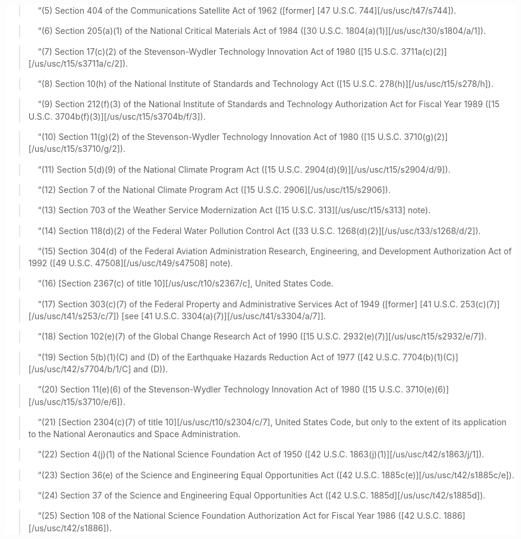 >     “(5) Section 404 of the Communications Satellite Act of 1962 (\[former\] [47 U.S.C. 744][/us/usc/t47/s744]).

>     “(6) Section 205(a)(1) of the National Critical Materials Act of 1984 ([30 U.S.C. 1804(a)(1)][/us/usc/t30/s1804/a/1]).

>     “(7) Section 17(c)(2) of the Stevenson-Wydler Technology Innovation Act of 1980 ([15 U.S.C. 3711a(c)(2)][/us/usc/t15/s3711a/c/2]).

>     “(8) Section 10(h) of the National Institute of Standards and Technology Act ([15 U.S.C. 278(h)][/us/usc/t15/s278/h]).

>     “(9) Section 212(f)(3) of the National Institute of Standards and Technology Authorization Act for Fiscal Year 1989 ([15 U.S.C. 3704b(f)(3)][/us/usc/t15/s3704b/f/3]).

>     “(10) Section 11(g)(2) of the Stevenson-Wydler Technology Innovation Act of 1980 ([15 U.S.C. 3710(g)(2)][/us/usc/t15/s3710/g/2]).

>     “(11) Section 5(d)(9) of the National Climate Program Act ([15 U.S.C. 2904(d)(9)][/us/usc/t15/s2904/d/9]).

>     “(12) Section 7 of the National Climate Program Act ([15 U.S.C. 2906][/us/usc/t15/s2906]).

>     “(13) Section 703 of the Weather Service Modernization Act ([15 U.S.C. 313][/us/usc/t15/s313] note).

>     “(14) Section 118(d)(2) of the Federal Water Pollution Control Act ([33 U.S.C. 1268(d)(2)][/us/usc/t33/s1268/d/2]).

>     “(15) Section 304(d) of the Federal Aviation Administration Research, Engineering, and Development Authorization Act of 1992 ([49 U.S.C. 47508][/us/usc/t49/s47508] note).

>     “(16) [Section 2367(c) of title 10][/us/usc/t10/s2367/c], United States Code.

>     “(17) Section 303(c)(7) of the Federal Property and Administrative Services Act of 1949 (\[former\] [41 U.S.C. 253(c)(7)][/us/usc/t41/s253/c/7]) \[see [41 U.S.C. 3304(a)(7)][/us/usc/t41/s3304/a/7]\].

>     “(18) Section 102(e)(7) of the Global Change Research Act of 1990 ([15 U.S.C. 2932(e)(7)][/us/usc/t15/s2932/e/7]).

>     “(19) Section 5(b)(1)(C) and (D) of the Earthquake Hazards Reduction Act of 1977 ([42 U.S.C. 7704(b)(1)(C)][/us/usc/t42/s7704/b/1/C] and (D)).

>     “(20) Section 11(e)(6) of the Stevenson-Wydler Technology Innovation Act of 1980 ([15 U.S.C. 3710(e)(6)][/us/usc/t15/s3710/e/6]).

>     “(21) [Section 2304(c)(7) of title 10][/us/usc/t10/s2304/c/7], United States Code, but only to the extent of its application to the National Aeronautics and Space Administration.

>     “(22) Section 4(j)(1) of the National Science Foundation Act of 1950 ([42 U.S.C. 1863(j)(1)][/us/usc/t42/s1863/j/1]).

>     “(23) Section 36(e) of the Science and Engineering Equal Opportunities Act ([42 U.S.C. 1885c(e)][/us/usc/t42/s1885c/e]).

>     “(24) Section 37 of the Science and Engineering Equal Opportunities Act ([42 U.S.C. 1885d][/us/usc/t42/s1885d]).

>     “(25) Section 108 of the National Science Foundation Authorization Act for Fiscal Year 1986 ([42 U.S.C. 1886][/us/usc/t42/s1886]).


[/us/usc/t31/s1112]: https://publicdocs.github.io/go/links?ns=uslm&ref=%2Fus%2Fusc%2Ft31%2Fs1112
[/us/pl/97/258]: https://publicdocs.github.io/go/links?ns=uslm&ref=%2Fus%2Fpl%2F97%2F258
[/us/stat/96/914]: https://publicdocs.github.io/go/links?ns=uslm&ref=%2Fus%2Fstat%2F96%2F914
[/us/pl/97/452]: https://publicdocs.github.io/go/links?ns=uslm&ref=%2Fus%2Fpl%2F97%2F452
[/us/stat/96/2467]: https://publicdocs.github.io/go/links?ns=uslm&ref=%2Fus%2Fstat%2F96%2F2467
[/us/stat/84/2085]: https://publicdocs.github.io/go/links?ns=uslm&ref=%2Fus%2Fstat%2F84%2F2085
[/us/pl/97/452]: https://publicdocs.github.io/go/links?ns=uslm&ref=%2Fus%2Fpl%2F97%2F452
[/us/pl/104/66/s3003]: https://publicdocs.github.io/go/links?ns=uslm&ref=%2Fus%2Fpl%2F104%2F66%2Fs3003
[/us/pl/106/554]: https://publicdocs.github.io/go/links?ns=uslm&ref=%2Fus%2Fpl%2F106%2F554
[/us/pl/105/85/dA/tX]: https://publicdocs.github.io/go/links?ns=uslm&ref=%2Fus%2Fpl%2F105%2F85%2FdA%2FtX
[/us/stat/111/1889]: https://publicdocs.github.io/go/links?ns=uslm&ref=%2Fus%2Fstat%2F111%2F1889
[/us/pl/105/261/dA/tXIV]: https://publicdocs.github.io/go/links?ns=uslm&ref=%2Fus%2Fpl%2F105%2F261%2FdA%2FtXIV
[/us/stat/112/2168]: https://publicdocs.github.io/go/links?ns=uslm&ref=%2Fus%2Fstat%2F112%2F2168
[/us/pl/107/296/tVIII]: https://publicdocs.github.io/go/links?ns=uslm&ref=%2Fus%2Fpl%2F107%2F296%2FtVIII
[/us/stat/116/2251]: https://publicdocs.github.io/go/links?ns=uslm&ref=%2Fus%2Fstat%2F116%2F2251
[/us/pl/108/203/tIV]: https://publicdocs.github.io/go/links?ns=uslm&ref=%2Fus%2Fpl%2F108%2F203%2FtIV
[/us/stat/118/529]: https://publicdocs.github.io/go/links?ns=uslm&ref=%2Fus%2Fstat%2F118%2F529
[/us/pl/104/66]: https://publicdocs.github.io/go/links?ns=uslm&ref=%2Fus%2Fpl%2F104%2F66
[/us/usc/t31/s1113]: https://publicdocs.github.io/go/links?ns=uslm&ref=%2Fus%2Fusc%2Ft31%2Fs1113
[/us/usc/t42/s401/c/2]: https://publicdocs.github.io/go/links?ns=uslm&ref=%2Fus%2Fusc%2Ft42%2Fs401%2Fc%2F2
[/us/usc/t42/s1395i/b/2]: https://publicdocs.github.io/go/links?ns=uslm&ref=%2Fus%2Fusc%2Ft42%2Fs1395i%2Fb%2F2
[/us/usc/t42/s1395t/b/2]: https://publicdocs.github.io/go/links?ns=uslm&ref=%2Fus%2Fusc%2Ft42%2Fs1395t%2Fb%2F2
[/us/usc/t42/s421/c/3/C]: https://publicdocs.github.io/go/links?ns=uslm&ref=%2Fus%2Fusc%2Ft42%2Fs421%2Fc%2F3%2FC
[/us/usc/t42/s421/i/3]: https://publicdocs.github.io/go/links?ns=uslm&ref=%2Fus%2Fusc%2Ft42%2Fs421%2Fi%2F3
[/us/pl/107/303/tIII]: https://publicdocs.github.io/go/links?ns=uslm&ref=%2Fus%2Fpl%2F107%2F303%2FtIII
[/us/stat/116/2360]: https://publicdocs.github.io/go/links?ns=uslm&ref=%2Fus%2Fstat%2F116%2F2360
[/us/usc/t31/s1113]: https://publicdocs.github.io/go/links?ns=uslm&ref=%2Fus%2Fusc%2Ft31%2Fs1113
[/us/pl/104/66]: https://publicdocs.github.io/go/links?ns=uslm&ref=%2Fus%2Fpl%2F104%2F66
[/us/usc/t33/s1254/n/3]: https://publicdocs.github.io/go/links?ns=uslm&ref=%2Fus%2Fusc%2Ft33%2Fs1254%2Fn%2F3
[/us/usc/t33/s1268/c/10]: https://publicdocs.github.io/go/links?ns=uslm&ref=%2Fus%2Fusc%2Ft33%2Fs1268%2Fc%2F10
[/us/usc/t33/s1269/c/7]: https://publicdocs.github.io/go/links?ns=uslm&ref=%2Fus%2Fusc%2Ft33%2Fs1269%2Fc%2F7
[/us/usc/t33/s1289/b]: https://publicdocs.github.io/go/links?ns=uslm&ref=%2Fus%2Fusc%2Ft33%2Fs1289%2Fb
[/us/usc/t33/s1315/b]: https://publicdocs.github.io/go/links?ns=uslm&ref=%2Fus%2Fusc%2Ft33%2Fs1315%2Fb
[/us/usc/t33/s1323/a]: https://publicdocs.github.io/go/links?ns=uslm&ref=%2Fus%2Fusc%2Ft33%2Fs1323%2Fa
[/us/usc/t33/s1324/a]: https://publicdocs.github.io/go/links?ns=uslm&ref=%2Fus%2Fusc%2Ft33%2Fs1324%2Fa
[/us/usc/t33/s1330/j/2]: https://publicdocs.github.io/go/links?ns=uslm&ref=%2Fus%2Fusc%2Ft33%2Fs1330%2Fj%2F2
[/us/usc/t33/s1368/e]: https://publicdocs.github.io/go/links?ns=uslm&ref=%2Fus%2Fusc%2Ft33%2Fs1368%2Fe
[/us/usc/t33/s1375]: https://publicdocs.github.io/go/links?ns=uslm&ref=%2Fus%2Fusc%2Ft33%2Fs1375
[/us/pl/107/295/tIII]: https://publicdocs.github.io/go/links?ns=uslm&ref=%2Fus%2Fpl%2F107%2F295%2FtIII
[/us/stat/116/2103]: https://publicdocs.github.io/go/links?ns=uslm&ref=%2Fus%2Fstat%2F116%2F2103
[/us/pl/104/66]: https://publicdocs.github.io/go/links?ns=uslm&ref=%2Fus%2Fpl%2F104%2F66
[/us/usc/t31/s1113]: https://publicdocs.github.io/go/links?ns=uslm&ref=%2Fus%2Fusc%2Ft31%2Fs1113
[/us/usc/t14/s651]: https://publicdocs.github.io/go/links?ns=uslm&ref=%2Fus%2Fusc%2Ft14%2Fs651
[/us/usc/t46/s6307/c]: https://publicdocs.github.io/go/links?ns=uslm&ref=%2Fus%2Fusc%2Ft46%2Fs6307%2Fc
[/us/usc/t46/s664]: https://publicdocs.github.io/go/links?ns=uslm&ref=%2Fus%2Fusc%2Ft46%2Fs664
[/us/usc/t49/s308/c]: https://publicdocs.github.io/go/links?ns=uslm&ref=%2Fus%2Fusc%2Ft49%2Fs308%2Fc
[/us/usc/t46/s306/a]: https://publicdocs.github.io/go/links?ns=uslm&ref=%2Fus%2Fusc%2Ft46%2Fs306%2Fa
[/us/usc/t33/s2761/e]: https://publicdocs.github.io/go/links?ns=uslm&ref=%2Fus%2Fusc%2Ft33%2Fs2761%2Fe
[/us/pl/107/74]: https://publicdocs.github.io/go/links?ns=uslm&ref=%2Fus%2Fpl%2F107%2F74
[/us/stat/115/701]: https://publicdocs.github.io/go/links?ns=uslm&ref=%2Fus%2Fstat%2F115%2F701
[/us/pl/110/69/tVII]: https://publicdocs.github.io/go/links?ns=uslm&ref=%2Fus%2Fpl%2F110%2F69%2FtVII
[/us/stat/121/689]: https://publicdocs.github.io/go/links?ns=uslm&ref=%2Fus%2Fstat%2F121%2F689
[/us/pl/104/66]: https://publicdocs.github.io/go/links?ns=uslm&ref=%2Fus%2Fpl%2F104%2F66
[/us/usc/t31/s1113]: https://publicdocs.github.io/go/links?ns=uslm&ref=%2Fus%2Fusc%2Ft31%2Fs1113
[/us/usc/t42/s7321/b]: https://publicdocs.github.io/go/links?ns=uslm&ref=%2Fus%2Fusc%2Ft42%2Fs7321%2Fb
[/us/usc/t42/s6687]: https://publicdocs.github.io/go/links?ns=uslm&ref=%2Fus%2Fusc%2Ft42%2Fs6687
[/us/usc/t33/s1106/a]: https://publicdocs.github.io/go/links?ns=uslm&ref=%2Fus%2Fusc%2Ft33%2Fs1106%2Fa
[/us/usc/t42/s2476]: https://publicdocs.github.io/go/links?ns=uslm&ref=%2Fus%2Fusc%2Ft42%2Fs2476